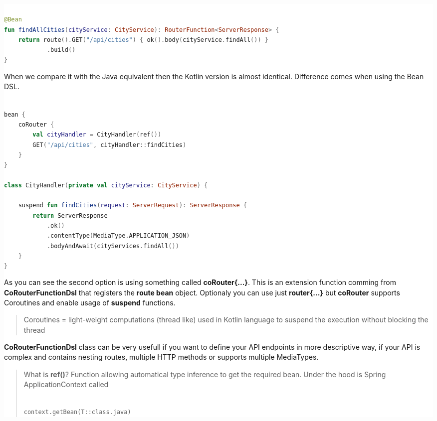 ```kotlin

@Bean
fun findAllCities(cityService: CityService): RouterFunction<ServerResponse> {
    return route().GET("/api/cities") { ok().body(cityService.findAll()) }
            .build()
}

```

When we compare it with the Java equivalent then the Kotlin version is almost identical. Difference comes when using the Bean DSL.

```kotlin

bean {
    coRouter {
        val cityHandler = CityHandler(ref())
        GET("/api/cities", cityHandler::findCities)
    }
}

class CityHandler(private val cityService: CityService) {

    suspend fun findCities(request: ServerRequest): ServerResponse {
        return ServerResponse
            .ok()
            .contentType(MediaType.APPLICATION_JSON)
            .bodyAndAwait(cityServices.findAll())
    }  
}

```

As you can see the second option is using something called **coRouter{...}**. This is an extension function comming from **CoRouterFunctionDsl** that registers the **route bean** object. Optionaly you can use just **router{...}** but **coRouter** supports Coroutines and enable usage of **suspend** functions.

<blockquote class="blue">

Coroutines = light-weight computations (thread like) used in Kotlin language to suspend the execution without blocking the thread

</blockquote>

**CoRouterFunctionDsl** class can be very usefull if you want to define your API endpoints in more descriptive way, if your API is complex and contains nesting routes, multiple HTTP methods or supports multiple MediaTypes.

<blockquote class="blue">

What is **ref()**? Function allowing automatical type inference to get the required bean. Under the hood is Spring ApplicationContext called

```

context.getBean(T::class.java)

```
